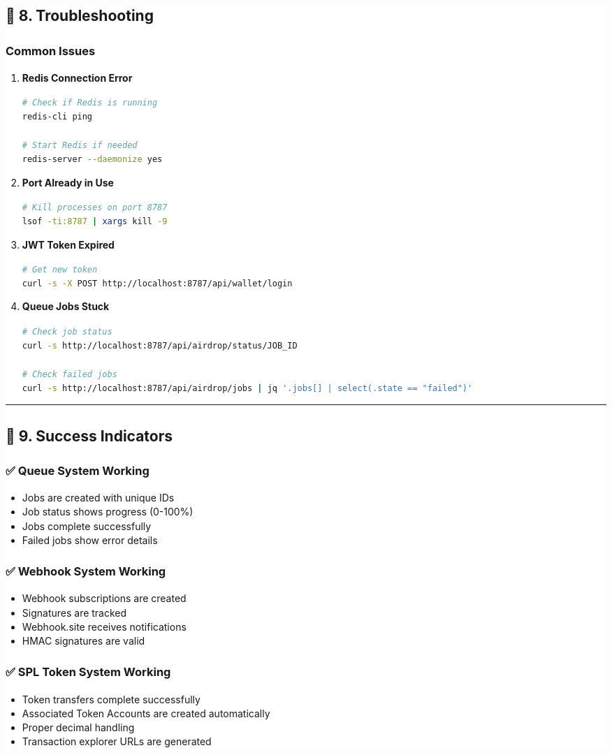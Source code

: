 
## 🐛 **8. Troubleshooting**

### **Common Issues**

1. **Redis Connection Error**
   ```bash
   # Check if Redis is running
   redis-cli ping
   
   # Start Redis if needed
   redis-server --daemonize yes
   ```

2. **Port Already in Use**
   ```bash
   # Kill processes on port 8787
   lsof -ti:8787 | xargs kill -9
   ```

3. **JWT Token Expired**
   ```bash
   # Get new token
   curl -s -X POST http://localhost:8787/api/wallet/login
   ```

4. **Queue Jobs Stuck**
   ```bash
   # Check job status
   curl -s http://localhost:8787/api/airdrop/status/JOB_ID
   
   # Check failed jobs
   curl -s http://localhost:8787/api/airdrop/jobs | jq '.jobs[] | select(.state == "failed")'
   ```

---

## 🎉 **9. Success Indicators**

### **✅ Queue System Working**
- Jobs are created with unique IDs
- Job status shows progress (0-100%)
- Jobs complete successfully
- Failed jobs show error details

### **✅ Webhook System Working**
- Webhook subscriptions are created
- Signatures are tracked
- Webhook.site receives notifications
- HMAC signatures are valid

### **✅ SPL Token System Working**
- Token transfers complete successfully
- Associated Token Accounts are created automatically
- Proper decimal handling
- Transaction explorer URLs are generated
